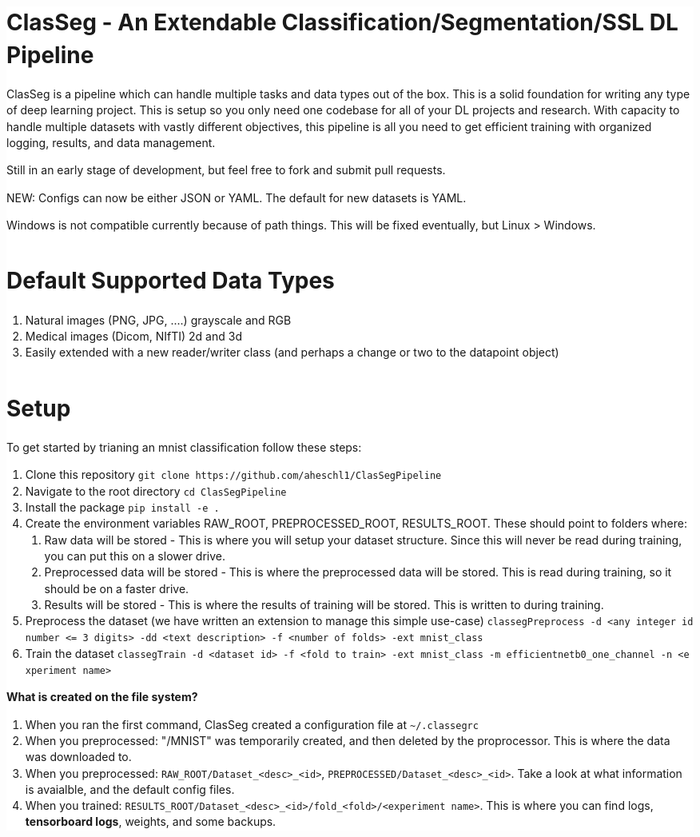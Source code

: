 # ClasSeg - An Extendable Classification/Segmentation/SSL DL Pipeline
ClasSeg is a pipeline which can handle multiple tasks and data types out of the box. This is a solid foundation for writing any type of deep learning project.
This is setup so you only need one codebase for all of your DL projects and research. With capacity to handle multiple datasets with vastly different objectives,
this pipeline is all you need to get efficient training with organized logging, results, and data management.

Still in an early stage of development, but feel free to fork and submit pull requests.

NEW: Configs can now be either JSON or YAML. The default for new datasets is YAML.

Windows is not compatible currently because of path things. This will be fixed eventually, but Linux > Windows.
# Default Supported Data Types
1) Natural images (PNG, JPG, ....) grayscale and RGB
2) Medical images (Dicom, NIfTI) 2d and 3d
3) Easily extended with a new reader/writer class (and perhaps a change or two to the datapoint object)
# Setup
To get started by trianing an mnist classification follow these steps:
1) Clone this repository ```git clone https://github.com/aheschl1/ClasSegPipeline```
2) Navigate to the root directory ```cd ClasSegPipeline```
3) Install the package ```pip install -e .```
4) Create the environment variables RAW_ROOT, PREPROCESSED_ROOT, RESULTS_ROOT. These should point to folders where:
   1) Raw data will be stored - This is where you will setup your dataset structure. Since this will never be read during training, you can put this on a slower drive.
   2) Preprocessed data will be stored - This is where the preprocessed data will be stored. This is read during training, so it should be on a faster drive.
   3) Results will be stored - This is where the results of training will be stored. This is written to during training.
5) Preprocess the dataset (we have written an extension to manage this simple use-case) ```classegPreprocess -d <any integer id number <= 3 digits> -dd <text description> -f <number of folds> -ext mnist_class```
6) Train the dataset ```classegTrain -d <dataset id> -f <fold to train> -ext mnist_class -m efficientnetb0_one_channel -n <experiment name>```

**What is created on the file system?**
1) When you ran the first command, ClasSeg created a configuration file at ```~/.classegrc```
2) When you preprocessed: "<pwd>/MNIST" was temporarily created, and then deleted by the proprocessor. This is where the data was downloaded to.
3) When you preprocessed: ```RAW_ROOT/Dataset_<desc>_<id>```, ```PREPROCESSED/Dataset_<desc>_<id>```. Take a look at what information is avaialble, and the default config files.
4) When you trained: ```RESULTS_ROOT/Dataset_<desc>_<id>/fold_<fold>/<experiment name>```. This is where you can find logs, **tensorboard logs**, weights, and some backups.
